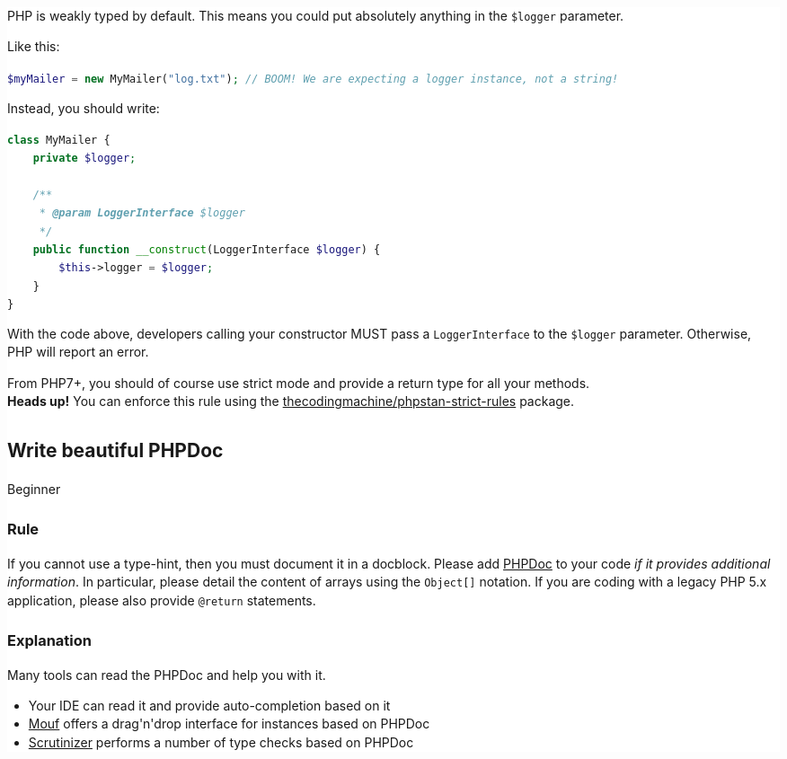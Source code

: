 PHP is weakly typed by default. This means you could put absolutely anything in the `$logger` parameter.

Like this:

```php
$myMailer = new MyMailer("log.txt"); // BOOM! We are expecting a logger instance, not a string!
```

<div class="alert alert-success">Instead, you should write:</div>

```php
class MyMailer {
    private $logger;
    
    /**
     * @param LoggerInterface $logger
     */
    public function __construct(LoggerInterface $logger) {
        $this->logger = $logger;
    }
}
```

With the code above, developers calling your constructor MUST pass a `LoggerInterface` to the `$logger` parameter. 
Otherwise, PHP will report an error.

<div class="alert alert-info">From PHP7+, you should of course use
strict mode and provide a return type for all your methods.</div>

<div class="alert alert-info"><strong>Heads up!</strong> You can enforce this rule using the <a href="https://github.com/thecodingmachine/phpstan-strict-rules/blob/master/doc/typehinting_rules.md">thecodingmachine/phpstan-strict-rules</a> package.</div>

## Write beautiful PHPDoc
<span class="label label-success pull-right">Beginner</span>

### Rule 

<div class="alert alert-info">If you cannot use a type-hint, then you must document it in a docblock.
Please add <a href="https://en.wikipedia.org/wiki/PHPDoc">PHPDoc</a> to your code <em>if it provides additional information</em>.
In particular, please detail the content of arrays using the <code>Object[]</code> notation.
If you are coding with a legacy PHP 5.x application, please also provide <code>@return</code> statements.</div>

### Explanation

Many tools can read the PHPDoc and help you with it.

- Your IDE can read it and provide auto-completion based on it
- [Mouf](http://mouf-php.com) offers a drag'n'drop interface for instances based on PHPDoc
- [Scrutinizer](http://scrutinizer-ci.com/) performs a number of type checks based on PHPDoc
